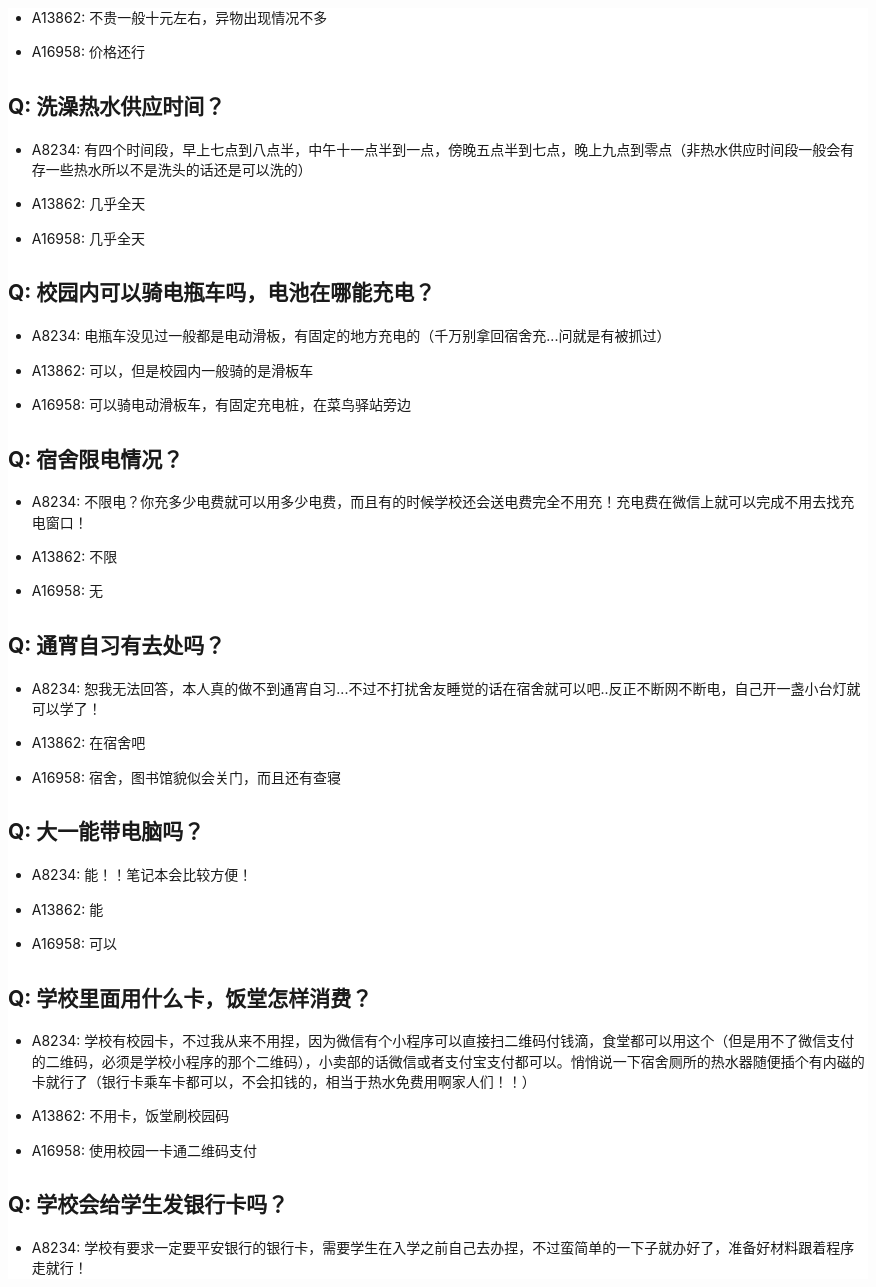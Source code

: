 - A13862: 不贵一般十元左右，异物出现情况不多

- A16958: 价格还行

## Q: 洗澡热水供应时间？

- A8234: 有四个时间段，早上七点到八点半，中午十一点半到一点，傍晚五点半到七点，晚上九点到零点（非热水供应时间段一般会有存一些热水所以不是洗头的话还是可以洗的）

- A13862: 几乎全天

- A16958: 几乎全天

## Q: 校园内可以骑电瓶车吗，电池在哪能充电？

- A8234: 电瓶车没见过一般都是电动滑板，有固定的地方充电的（千万别拿回宿舍充...问就是有被抓过）

- A13862: 可以，但是校园内一般骑的是滑板车

- A16958: 可以骑电动滑板车，有固定充电桩，在菜鸟驿站旁边

## Q: 宿舍限电情况？

- A8234: 不限电？你充多少电费就可以用多少电费，而且有的时候学校还会送电费完全不用充！充电费在微信上就可以完成不用去找充电窗口！

- A13862: 不限

- A16958: 无

## Q: 通宵自习有去处吗？

- A8234: 恕我无法回答，本人真的做不到通宵自习...不过不打扰舍友睡觉的话在宿舍就可以吧..反正不断网不断电，自己开一盏小台灯就可以学了！

- A13862: 在宿舍吧

- A16958: 宿舍，图书馆貌似会关门，而且还有查寝

## Q: 大一能带电脑吗？

- A8234: 能！！笔记本会比较方便！

- A13862: 能

- A16958: 可以

## Q: 学校里面用什么卡，饭堂怎样消费？

- A8234: 学校有校园卡，不过我从来不用捏，因为微信有个小程序可以直接扫二维码付钱滴，食堂都可以用这个（但是用不了微信支付的二维码，必须是学校小程序的那个二维码），小卖部的话微信或者支付宝支付都可以。悄悄说一下宿舍厕所的热水器随便插个有内磁的卡就行了（银行卡乘车卡都可以，不会扣钱的，相当于热水免费用啊家人们！！）

- A13862: 不用卡，饭堂刷校园码

- A16958: 使用校园一卡通二维码支付

## Q: 学校会给学生发银行卡吗？

- A8234: 学校有要求一定要平安银行的银行卡，需要学生在入学之前自己去办捏，不过蛮简单的一下子就办好了，准备好材料跟着程序走就行！
